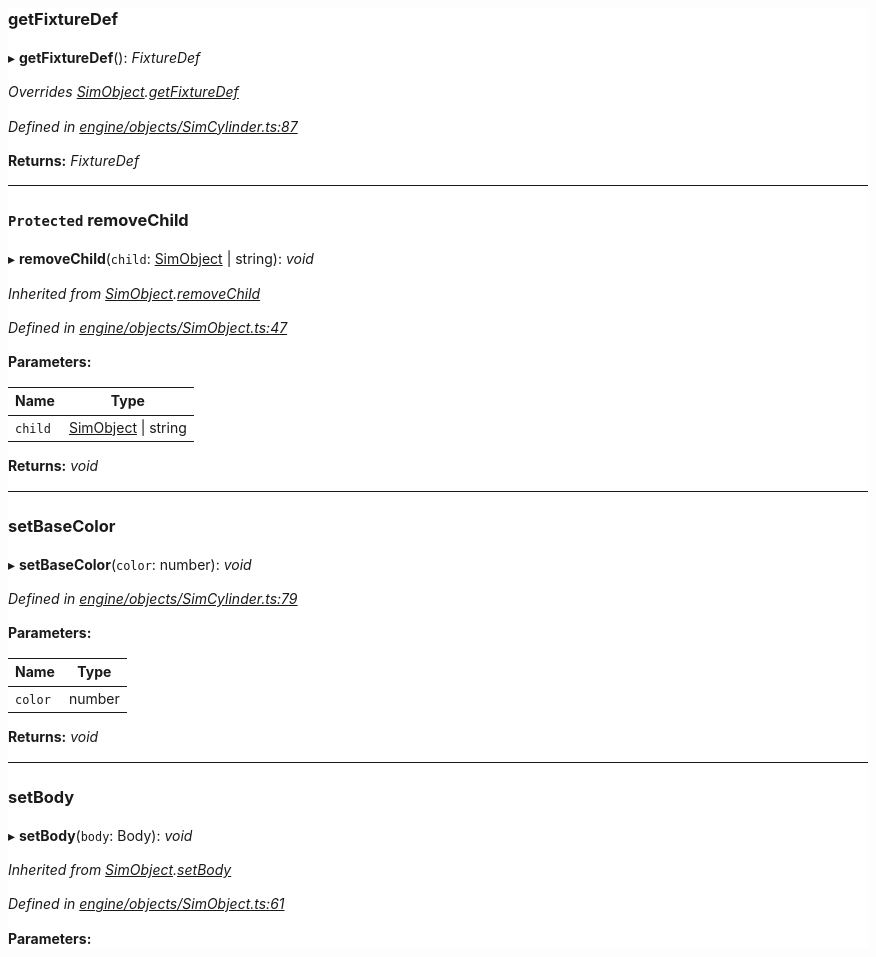 ###  getFixtureDef

▸ **getFixtureDef**(): *FixtureDef*

*Overrides [SimObject](simobject.md).[getFixtureDef](simobject.md#abstract-getfixturedef)*

*Defined in [engine/objects/SimCylinder.ts:87](https://github.com/zhiquanyeo/SimulatorCore/blob/f1bf202/src/engine/objects/SimCylinder.ts#L87)*

**Returns:** *FixtureDef*

___

### `Protected` removeChild

▸ **removeChild**(`child`: [SimObject](simobject.md) | string): *void*

*Inherited from [SimObject](simobject.md).[removeChild](simobject.md#protected-removechild)*

*Defined in [engine/objects/SimObject.ts:47](https://github.com/zhiquanyeo/SimulatorCore/blob/f1bf202/src/engine/objects/SimObject.ts#L47)*

**Parameters:**

Name | Type |
------ | ------ |
`child` | [SimObject](simobject.md) &#124; string |

**Returns:** *void*

___

###  setBaseColor

▸ **setBaseColor**(`color`: number): *void*

*Defined in [engine/objects/SimCylinder.ts:79](https://github.com/zhiquanyeo/SimulatorCore/blob/f1bf202/src/engine/objects/SimCylinder.ts#L79)*

**Parameters:**

Name | Type |
------ | ------ |
`color` | number |

**Returns:** *void*

___

###  setBody

▸ **setBody**(`body`: Body): *void*

*Inherited from [SimObject](simobject.md).[setBody](simobject.md#setbody)*

*Defined in [engine/objects/SimObject.ts:61](https://github.com/zhiquanyeo/SimulatorCore/blob/f1bf202/src/engine/objects/SimObject.ts#L61)*

**Parameters:**
